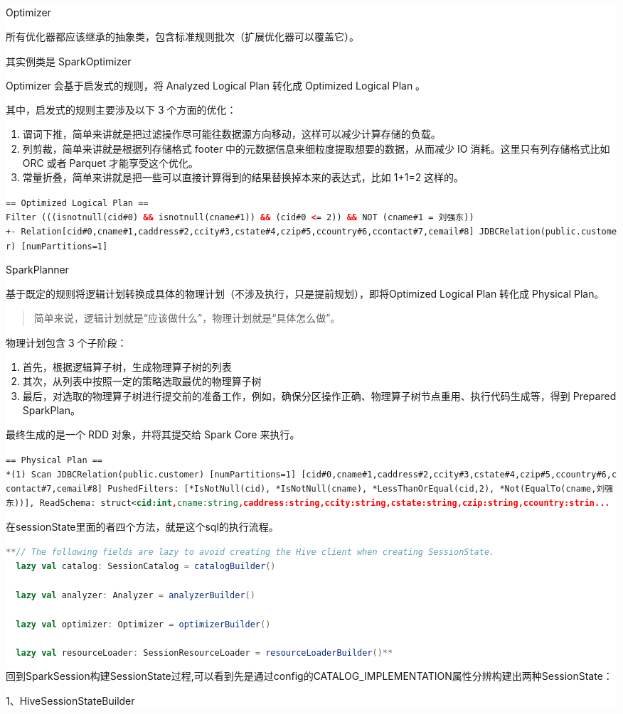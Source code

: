Optimizer

所有优化器都应该继承的抽象类，包含标准规则批次（扩展优化器可以覆盖它）。

其实例类是 SparkOptimizer

Optimizer 会基于启发式的规则，将 Analyzed Logical Plan 转化成 Optimized Logical Plan 。

其中，启发式的规则主要涉及以下 3 个方面的优化：

1. 谓词下推，简单来讲就是把过滤操作尽可能往数据源方向移动，这样可以减少计算存储的负载。
2. 列剪裁，简单来讲就是根据列存储格式 footer 中的元数据信息来细粒度提取想要的数据，从而减少 IO 消耗。这里只有列存储格式比如 ORC 或者 Parquet 才能享受这个优化。
3. 常量折叠，简单来讲就是把一些可以直接计算得到的结果替换掉本来的表达式，比如 1+1=2 这样的。

```xml
== Optimized Logical Plan ==
Filter (((isnotnull(cid#0) && isnotnull(cname#1)) && (cid#0 <= 2)) && NOT (cname#1 = 刘强东))
+- Relation[cid#0,cname#1,caddress#2,ccity#3,cstate#4,czip#5,ccountry#6,ccontact#7,cemail#8] JDBCRelation(public.customer) [numPartitions=1]
```

SparkPlanner

基于既定的规则将逻辑计划转换成具体的物理计划（不涉及执行，只是提前规划），即将Optimized Logical Plan 转化成 Physical Plan。

> 简单来说，逻辑计划就是“应该做什么”，物理计划就是“具体怎么做”。

物理计划包含 3 个子阶段：

1. 首先，根据逻辑算子树，生成物理算子树的列表
2. 其次，从列表中按照一定的策略选取最优的物理算子树
3. 最后，对选取的物理算子树进行提交前的准备工作，例如，确保分区操作正确、物理算子树节点重用、执行代码生成等，得到 Prepared SparkPlan。

最终生成的是一个 RDD 对象，并将其提交给 Spark Core 来执行。

```xml
== Physical Plan ==
*(1) Scan JDBCRelation(public.customer) [numPartitions=1] [cid#0,cname#1,caddress#2,ccity#3,cstate#4,czip#5,ccountry#6,ccontact#7,cemail#8] PushedFilters: [*IsNotNull(cid), *IsNotNull(cname), *LessThanOrEqual(cid,2), *Not(EqualTo(cname,刘强东))], ReadSchema: struct<cid:int,cname:string,caddress:string,ccity:string,cstate:string,czip:string,ccountry:strin...
```

在sessionState里面的者四个方法，就是这个sql的执行流程。

```scala
**// The following fields are lazy to avoid creating the Hive client when creating SessionState.
  lazy val catalog: SessionCatalog = catalogBuilder()

  lazy val analyzer: Analyzer = analyzerBuilder()

  lazy val optimizer: Optimizer = optimizerBuilder()

  lazy val resourceLoader: SessionResourceLoader = resourceLoaderBuilder()**
```

回到SparkSession构建SessionState过程,可以看到先是通过config的CATALOG_IMPLEMENTATION属性分辨构建出两种SessionState：

1、HiveSessionStateBuilder
